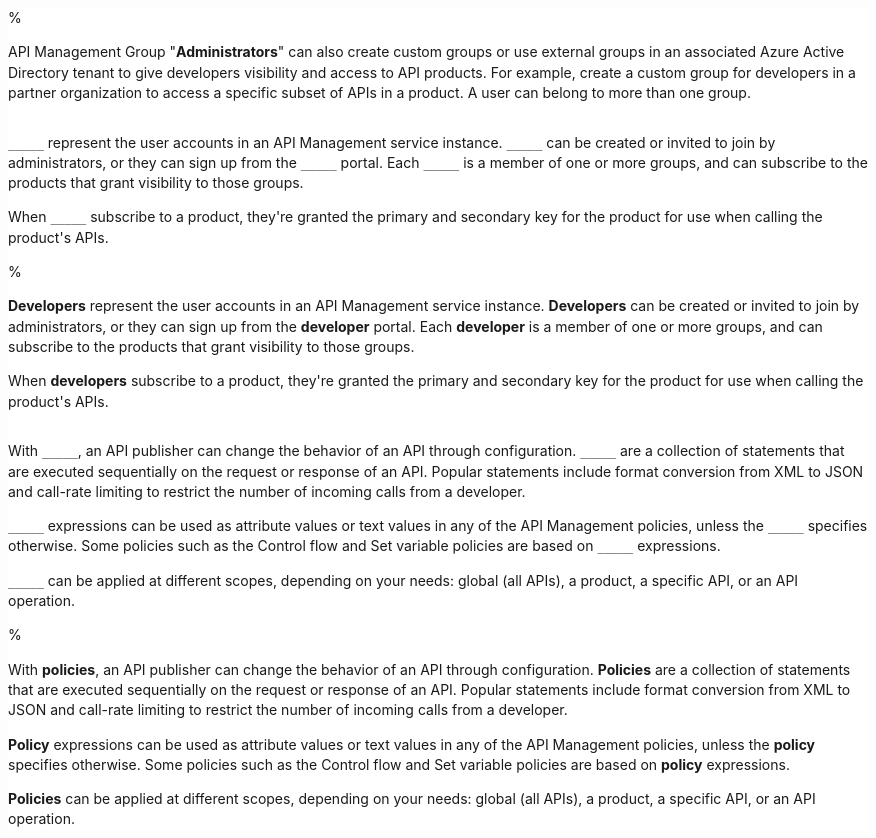 %

API Management Group "**Administrators**" can also create custom groups or use external groups in an associated Azure Active Directory tenant to give developers visibility and access to API products. For example, create a custom group for developers in a partner organization to access a specific subset of APIs in a product. A user can belong to more than one group.

##

`_____` represent the user accounts in an API Management service instance. `_____` can be created or invited to join by administrators, or they can sign up from the `_____` portal. Each `_____` is a member of one or more groups, and can subscribe to the products that grant visibility to those groups.

When `_____` subscribe to a product, they're granted the primary and secondary key for the product for use when calling the product's APIs.

%

**Developers** represent the user accounts in an API Management service instance. **Developers** can be created or invited to join by administrators, or they can sign up from the **developer** portal. Each **developer** is a member of one or more groups, and can subscribe to the products that grant visibility to those groups.

When **developers** subscribe to a product, they're granted the primary and secondary key for the product for use when calling the product's APIs.

##

With `_____`, an API publisher can change the behavior of an API through configuration. `_____` are a collection of statements that are executed sequentially on the request or response of an API. Popular statements include format conversion from XML to JSON and call-rate limiting to restrict the number of incoming calls from a developer.

`_____` expressions can be used as attribute values or text values in any of the API Management policies, unless the `_____` specifies otherwise. Some policies such as the Control flow and Set variable policies are based on `_____` expressions.

`_____` can be applied at different scopes, depending on your needs: global (all APIs), a product, a specific API, or an API operation.

%

With **policies**, an API publisher can change the behavior of an API through configuration. **Policies** are a collection of statements that are executed sequentially on the request or response of an API. Popular statements include format conversion from XML to JSON and call-rate limiting to restrict the number of incoming calls from a developer.

**Policy** expressions can be used as attribute values or text values in any of the API Management policies, unless the **policy** specifies otherwise. Some policies such as the Control flow and Set variable policies are based on **policy** expressions.

**Policies** can be applied at different scopes, depending on your needs: global (all APIs), a product, a specific API, or an API operation.
